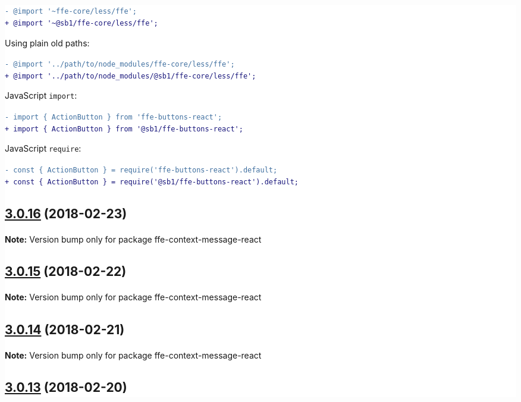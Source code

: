 ```diff
- @import '~ffe-core/less/ffe';
+ @import '~@sb1/ffe-core/less/ffe';
```

Using plain old paths:

```diff
- @import '../path/to/node_modules/ffe-core/less/ffe';
+ @import '../path/to/node_modules/@sb1/ffe-core/less/ffe';
```

JavaScript `import`:

```diff
- import { ActionButton } from 'ffe-buttons-react';
+ import { ActionButton } from '@sb1/ffe-buttons-react';
```

JavaScript `require`:

```diff
- const { ActionButton } = require('ffe-buttons-react').default;
+ const { ActionButton } = require('@sb1/ffe-buttons-react').default;
```

[1]: https://docs.npmjs.com/misc/scope
[2]: https://docs.npmjs.com/getting-started/scoped-packages
[3]: https://github.com/sparebank1/designsystem/tags

<a name="3.0.16"></a>

## [3.0.16](https://github.com/SpareBank1/designsystem/compare/ffe-context-message-react@3.0.15...ffe-context-message-react@3.0.16) (2018-02-23)

**Note:** Version bump only for package ffe-context-message-react

<a name="3.0.15"></a>

## [3.0.15](https://github.com/SpareBank1/designsystem/compare/ffe-context-message-react@3.0.14...ffe-context-message-react@3.0.15) (2018-02-22)

**Note:** Version bump only for package ffe-context-message-react

<a name="3.0.14"></a>

## [3.0.14](https://github.com/SpareBank1/designsystem/compare/ffe-context-message-react@3.0.13...ffe-context-message-react@3.0.14) (2018-02-21)

**Note:** Version bump only for package ffe-context-message-react

<a name="3.0.13"></a>

## [3.0.13](https://github.com/SpareBank1/designsystem/compare/ffe-context-message-react@3.0.12...ffe-context-message-react@3.0.13) (2018-02-20)
